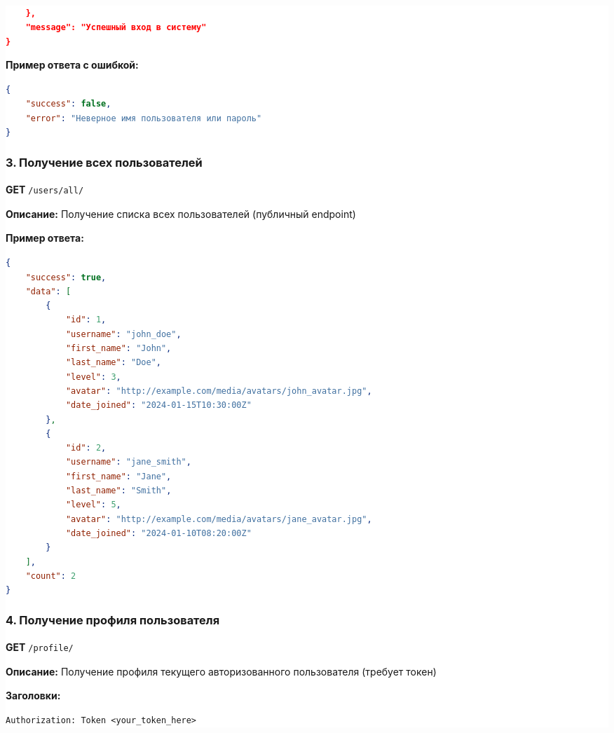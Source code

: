 ```json
    },
    "message": "Успешный вход в систему"
}
```

**Пример ответа с ошибкой:**
```json
{
    "success": false,
    "error": "Неверное имя пользователя или пароль"
}
```

### 3. Получение всех пользователей

**GET** `/users/all/`

**Описание:** Получение списка всех пользователей (публичный endpoint)

**Пример ответа:**
```json
{
    "success": true,
    "data": [
        {
            "id": 1,
            "username": "john_doe",
            "first_name": "John",
            "last_name": "Doe",
            "level": 3,
            "avatar": "http://example.com/media/avatars/john_avatar.jpg",
            "date_joined": "2024-01-15T10:30:00Z"
        },
        {
            "id": 2,
            "username": "jane_smith",
            "first_name": "Jane",
            "last_name": "Smith",
            "level": 5,
            "avatar": "http://example.com/media/avatars/jane_avatar.jpg",
            "date_joined": "2024-01-10T08:20:00Z"
        }
    ],
    "count": 2
}
```

### 4. Получение профиля пользователя

**GET** `/profile/`

**Описание:** Получение профиля текущего авторизованного пользователя (требует токен)

**Заголовки:**
```
Authorization: Token <your_token_here>
```
